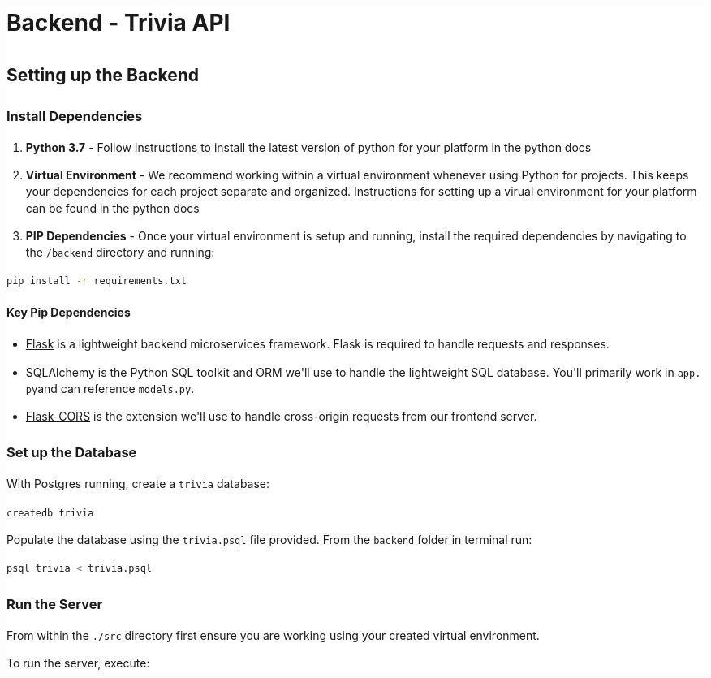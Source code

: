 # Backend - Trivia API

## Setting up the Backend

### Install Dependencies

1. **Python 3.7** - Follow instructions to install the latest version of python for your platform in the [python docs](https://docs.python.org/3/using/unix.html#getting-and-installing-the-latest-version-of-python)

2. **Virtual Environment** - We recommend working within a virtual environment whenever using Python for projects. This keeps your dependencies for each project separate and organized. Instructions for setting up a virual environment for your platform can be found in the [python docs](https://packaging.python.org/guides/installing-using-pip-and-virtual-environments/)

3. **PIP Dependencies** - Once your virtual environment is setup and running, install the required dependencies by navigating to the `/backend` directory and running:

```bash
pip install -r requirements.txt
```

#### Key Pip Dependencies

- [Flask](http://flask.pocoo.org/) is a lightweight backend microservices framework. Flask is required to handle requests and responses.

- [SQLAlchemy](https://www.sqlalchemy.org/) is the Python SQL toolkit and ORM we'll use to handle the lightweight SQL database. You'll primarily work in `app.py`and can reference `models.py`.

- [Flask-CORS](https://flask-cors.readthedocs.io/en/latest/#) is the extension we'll use to handle cross-origin requests from our frontend server.

### Set up the Database

With Postgres running, create a `trivia` database:

```bash
createdb trivia
```

Populate the database using the `trivia.psql` file provided. From the `backend` folder in terminal run:

```bash
psql trivia < trivia.psql
```


### Run the Server

From within the `./src` directory first ensure you are working using your created virtual environment.

To run the server, execute:
